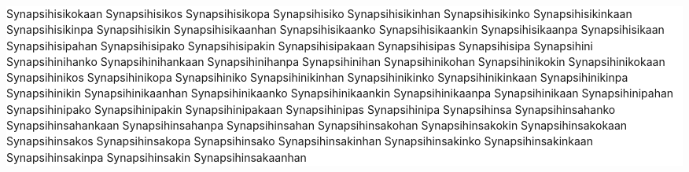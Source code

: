 Synapsihisikokaan
Synapsihisikos
Synapsihisikopa
Synapsihisiko
Synapsihisikinhan
Synapsihisikinko
Synapsihisikinkaan
Synapsihisikinpa
Synapsihisikin
Synapsihisikaanhan
Synapsihisikaanko
Synapsihisikaankin
Synapsihisikaanpa
Synapsihisikaan
Synapsihisipahan
Synapsihisipako
Synapsihisipakin
Synapsihisipakaan
Synapsihisipas
Synapsihisipa
Synapsihini
Synapsihinihanko
Synapsihinihankaan
Synapsihinihanpa
Synapsihinihan
Synapsihinikohan
Synapsihinikokin
Synapsihinikokaan
Synapsihinikos
Synapsihinikopa
Synapsihiniko
Synapsihinikinhan
Synapsihinikinko
Synapsihinikinkaan
Synapsihinikinpa
Synapsihinikin
Synapsihinikaanhan
Synapsihinikaanko
Synapsihinikaankin
Synapsihinikaanpa
Synapsihinikaan
Synapsihinipahan
Synapsihinipako
Synapsihinipakin
Synapsihinipakaan
Synapsihinipas
Synapsihinipa
Synapsihinsa
Synapsihinsahanko
Synapsihinsahankaan
Synapsihinsahanpa
Synapsihinsahan
Synapsihinsakohan
Synapsihinsakokin
Synapsihinsakokaan
Synapsihinsakos
Synapsihinsakopa
Synapsihinsako
Synapsihinsakinhan
Synapsihinsakinko
Synapsihinsakinkaan
Synapsihinsakinpa
Synapsihinsakin
Synapsihinsakaanhan
